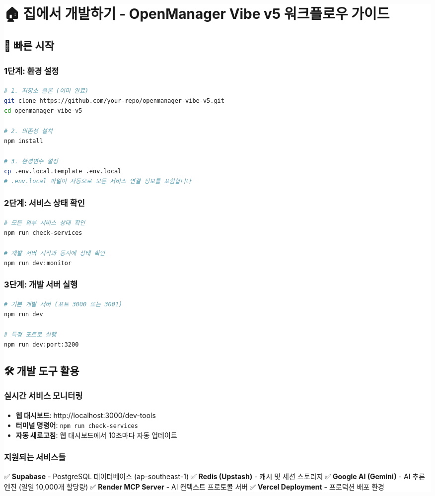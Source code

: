 # 🏠 집에서 개발하기 - OpenManager Vibe v5 워크플로우 가이드

## 🚀 빠른 시작

### 1단계: 환경 설정
```bash
# 1. 저장소 클론 (이미 완료)
git clone https://github.com/your-repo/openmanager-vibe-v5.git
cd openmanager-vibe-v5

# 2. 의존성 설치
npm install

# 3. 환경변수 설정
cp .env.local.template .env.local
# .env.local 파일이 자동으로 모든 서비스 연결 정보를 포함합니다
```

### 2단계: 서비스 상태 확인
```bash
# 모든 외부 서비스 상태 확인
npm run check-services

# 개발 서버 시작과 동시에 상태 확인
npm run dev:monitor
```

### 3단계: 개발 서버 실행
```bash
# 기본 개발 서버 (포트 3000 또는 3001)
npm run dev

# 특정 포트로 실행
npm run dev:port:3200
```

## 🛠️ 개발 도구 활용

### 실시간 서비스 모니터링
- **웹 대시보드**: http://localhost:3000/dev-tools
- **터미널 명령어**: `npm run check-services`
- **자동 새로고침**: 웹 대시보드에서 10초마다 자동 업데이트

### 지원되는 서비스들
✅ **Supabase** - PostgreSQL 데이터베이스 (ap-southeast-1)
✅ **Redis (Upstash)** - 캐시 및 세션 스토리지
✅ **Google AI (Gemini)** - AI 추론 엔진 (일일 10,000개 할당량)
✅ **Render MCP Server** - AI 컨텍스트 프로토콜 서버
✅ **Vercel Deployment** - 프로덕션 배포 환경
